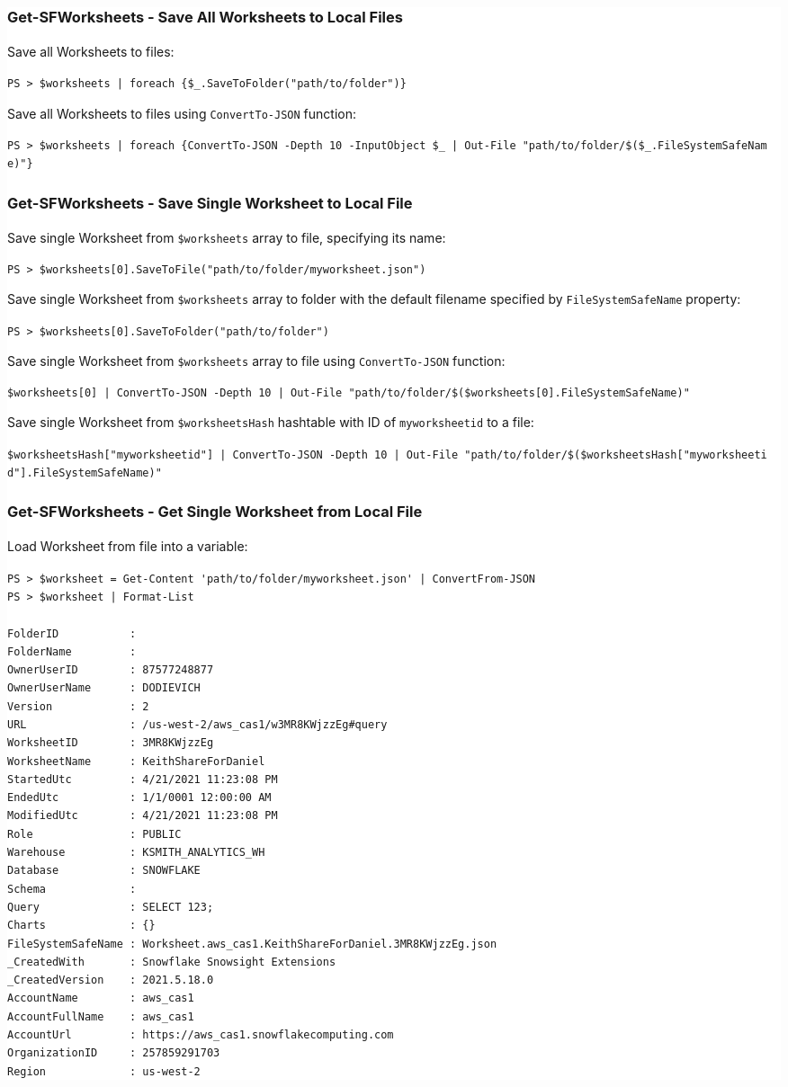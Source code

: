 ### Get-SFWorksheets - Save All Worksheets to Local Files
Save all Worksheets to files:
```
PS > $worksheets | foreach {$_.SaveToFolder("path/to/folder")}
```
Save all Worksheets to files using `ConvertTo-JSON` function:
```
PS > $worksheets | foreach {ConvertTo-JSON -Depth 10 -InputObject $_ | Out-File "path/to/folder/$($_.FileSystemSafeName)"}
```

### Get-SFWorksheets - Save Single Worksheet to Local File
Save single Worksheet from `$worksheets` array to file, specifying its name:
```
PS > $worksheets[0].SaveToFile("path/to/folder/myworksheet.json")
```
Save single Worksheet from `$worksheets` array to folder with the default filename specified by `FileSystemSafeName` property:
```
PS > $worksheets[0].SaveToFolder("path/to/folder")
```
Save single Worksheet from `$worksheets` array to file using `ConvertTo-JSON` function:
```
$worksheets[0] | ConvertTo-JSON -Depth 10 | Out-File "path/to/folder/$($worksheets[0].FileSystemSafeName)"
```
Save single Worksheet from `$worksheetsHash` hashtable with ID of `myworksheetid` to a file:
```
$worksheetsHash["myworksheetid"] | ConvertTo-JSON -Depth 10 | Out-File "path/to/folder/$($worksheetsHash["myworksheetid"].FileSystemSafeName)"
```

### Get-SFWorksheets - Get Single Worksheet from Local File
Load Worksheet from file into a variable:

```
PS > $worksheet = Get-Content 'path/to/folder/myworksheet.json' | ConvertFrom-JSON
PS > $worksheet | Format-List

FolderID           :
FolderName         :
OwnerUserID        : 87577248877
OwnerUserName      : DODIEVICH
Version            : 2
URL                : /us-west-2/aws_cas1/w3MR8KWjzzEg#query
WorksheetID        : 3MR8KWjzzEg
WorksheetName      : KeithShareForDaniel
StartedUtc         : 4/21/2021 11:23:08 PM
EndedUtc           : 1/1/0001 12:00:00 AM
ModifiedUtc        : 4/21/2021 11:23:08 PM
Role               : PUBLIC
Warehouse          : KSMITH_ANALYTICS_WH
Database           : SNOWFLAKE
Schema             :
Query              : SELECT 123;
Charts             : {}
FileSystemSafeName : Worksheet.aws_cas1.KeithShareForDaniel.3MR8KWjzzEg.json
_CreatedWith       : Snowflake Snowsight Extensions
_CreatedVersion    : 2021.5.18.0
AccountName        : aws_cas1
AccountFullName    : aws_cas1
AccountUrl         : https://aws_cas1.snowflakecomputing.com
OrganizationID     : 257859291703
Region             : us-west-2
```
